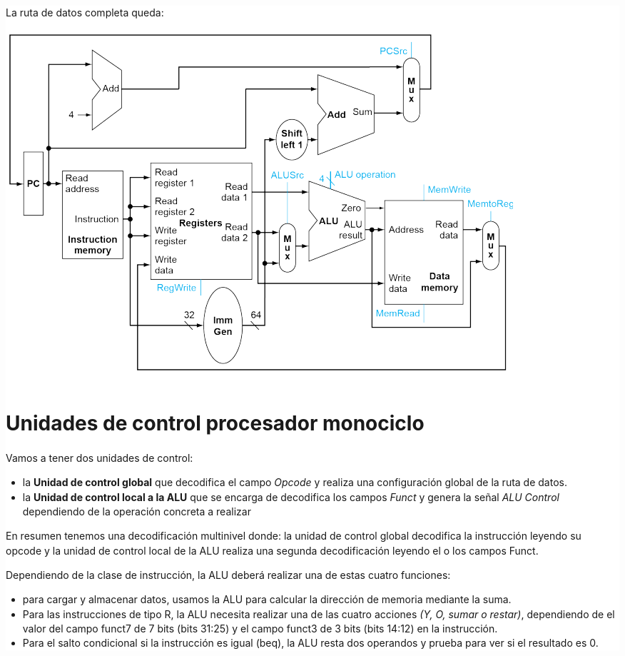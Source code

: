 La ruta de datos completa queda:

![](figuras/datos-2.png)

# Unidades de control procesador monociclo

Vamos a tener dos unidades de control:
- la **Unidad de control global** que decodifica el campo *Opcode* y realiza una configuración global de la ruta de datos.
- la **Unidad de control local a la ALU** que se encarga de decodifica los campos *Funct* y genera la señal *ALU Control* dependiendo de la operación concreta a realizar

En resumen tenemos una decodificación multinivel donde: la unidad de control global decodifica la instrucción leyendo su opcode y la unidad de control local de la ALU realiza una segunda decodificación leyendo el o los campos Funct.


Dependiendo de la clase de instrucción, la ALU deberá realizar una de estas cuatro funciones:
- para cargar y almacenar datos, usamos la ALU para calcular la dirección de memoria mediante la suma. 
- Para las instrucciones de tipo R, la ALU necesita realizar una de las cuatro acciones *(Y, O, sumar o restar)*, dependiendo de
el valor del campo funct7 de 7 bits (bits 31:25) y el campo funct3 de 3 bits (bits 14:12) en la instrucción. 
- Para el salto condicional si la instrucción es igual (beq), la ALU resta dos operandos y prueba para ver si el resultado es 0.

